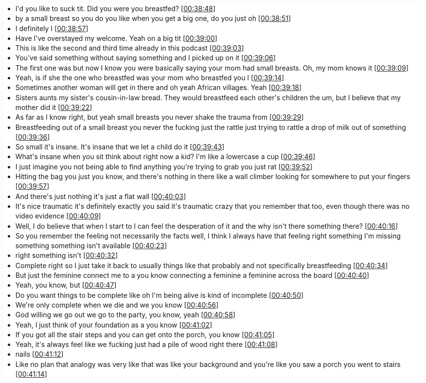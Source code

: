 *  I'd you like to suck tit. Did you were you breastfed? [[00:38:48](https://www.youtube.com/watch?v=nosAbWLkNwo&t=2328.04s)]
*  by a small breast so you do you like when you get a big one, do you just oh [[00:38:51](https://www.youtube.com/watch?v=nosAbWLkNwo&t=2331.62s)]
*  I definitely I [[00:38:57](https://www.youtube.com/watch?v=nosAbWLkNwo&t=2337.94s)]
*  Have I've overstayed my welcome. Yeah on a big tit [[00:39:00](https://www.youtube.com/watch?v=nosAbWLkNwo&t=2340.58s)]
*  This is like the second and third time already in this podcast [[00:39:03](https://www.youtube.com/watch?v=nosAbWLkNwo&t=2343.98s)]
*  You've said something without saying something and I picked up on it [[00:39:06](https://www.youtube.com/watch?v=nosAbWLkNwo&t=2346.7000000000003s)]
*  The first one was but now I know you were basically saying your mom had small breasts. Oh, my mom knows it [[00:39:09](https://www.youtube.com/watch?v=nosAbWLkNwo&t=2349.54s)]
*  Yeah, is if she the one who breastfed was your mom who breastfed you I [[00:39:14](https://www.youtube.com/watch?v=nosAbWLkNwo&t=2354.26s)]
*  Sometimes another woman will get in there and oh yeah African villages. Yeah [[00:39:18](https://www.youtube.com/watch?v=nosAbWLkNwo&t=2358.3s)]
*  Sisters aunts my sister's cousin-in-law bread. They would breastfeed each other's children the um, but I believe that my mother did it [[00:39:22](https://www.youtube.com/watch?v=nosAbWLkNwo&t=2362.42s)]
*  As far as I know right, but yeah small breasts you never shake the trauma from [[00:39:29](https://www.youtube.com/watch?v=nosAbWLkNwo&t=2369.98s)]
*  Breastfeeding out of a small breast you never the fucking just the rattle just trying to rattle a drop of milk out of something [[00:39:36](https://www.youtube.com/watch?v=nosAbWLkNwo&t=2376.02s)]
*  So small it's insane. It's insane that we let a child do it [[00:39:43](https://www.youtube.com/watch?v=nosAbWLkNwo&t=2383.02s)]
*  What's insane when you sit think about right now a kid? I'm like a lowercase a cup [[00:39:46](https://www.youtube.com/watch?v=nosAbWLkNwo&t=2386.98s)]
*  I just imagine you not being able to find anything you're trying to grab you just rat [[00:39:52](https://www.youtube.com/watch?v=nosAbWLkNwo&t=2392.2200000000003s)]
*  Hitting the bag you just you know, and there's nothing in there like a wall climber looking for somewhere to put your fingers [[00:39:57](https://www.youtube.com/watch?v=nosAbWLkNwo&t=2397.34s)]
*  And there's just nothing it's just a flat wall [[00:40:03](https://www.youtube.com/watch?v=nosAbWLkNwo&t=2403.7400000000002s)]
*  It's nice traumatic it's definitely exactly you said it's traumatic crazy that you remember that too, even though there was no video evidence [[00:40:09](https://www.youtube.com/watch?v=nosAbWLkNwo&t=2409.46s)]
*  Well, I do believe that when I start to I can feel the desperation of it and the why isn't there something there? [[00:40:16](https://www.youtube.com/watch?v=nosAbWLkNwo&t=2416.02s)]
*  So you remember the feeling not necessarily the facts well, I think I always have that feeling right something I'm missing something something isn't available [[00:40:23](https://www.youtube.com/watch?v=nosAbWLkNwo&t=2423.3s)]
*  right something isn't [[00:40:32](https://www.youtube.com/watch?v=nosAbWLkNwo&t=2432.02s)]
*  Complete right so I just take it back to usually things like that probably and not specifically breastfeeding [[00:40:34](https://www.youtube.com/watch?v=nosAbWLkNwo&t=2434.7400000000002s)]
*  But just the feminine connect me to a you know connecting a feminine a feminine across the board [[00:40:40](https://www.youtube.com/watch?v=nosAbWLkNwo&t=2440.5s)]
*  Yeah, you know, but [[00:40:47](https://www.youtube.com/watch?v=nosAbWLkNwo&t=2447.6200000000003s)]
*  Do you want things to be complete like oh I'm being alive is kind of incomplete [[00:40:50](https://www.youtube.com/watch?v=nosAbWLkNwo&t=2450.5s)]
*  We're only complete when we die and we you know [[00:40:56](https://www.youtube.com/watch?v=nosAbWLkNwo&t=2456.14s)]
*  God willing we go out we go to the party, you know, yeah [[00:40:58](https://www.youtube.com/watch?v=nosAbWLkNwo&t=2458.94s)]
*  Yeah, I just think of your foundation as a you know [[00:41:02](https://www.youtube.com/watch?v=nosAbWLkNwo&t=2462.8199999999997s)]
*  If you got all the stair steps and you can get onto the porch, you know [[00:41:05](https://www.youtube.com/watch?v=nosAbWLkNwo&t=2465.3399999999997s)]
*  Yeah, it's always feel like we fucking just had a pile of wood right there [[00:41:08](https://www.youtube.com/watch?v=nosAbWLkNwo&t=2468.22s)]
*  nails [[00:41:12](https://www.youtube.com/watch?v=nosAbWLkNwo&t=2472.7s)]
*  Like no plan that analogy was very like that was like your background and you're like you saw a porch you went to stairs [[00:41:14](https://www.youtube.com/watch?v=nosAbWLkNwo&t=2474.1s)]